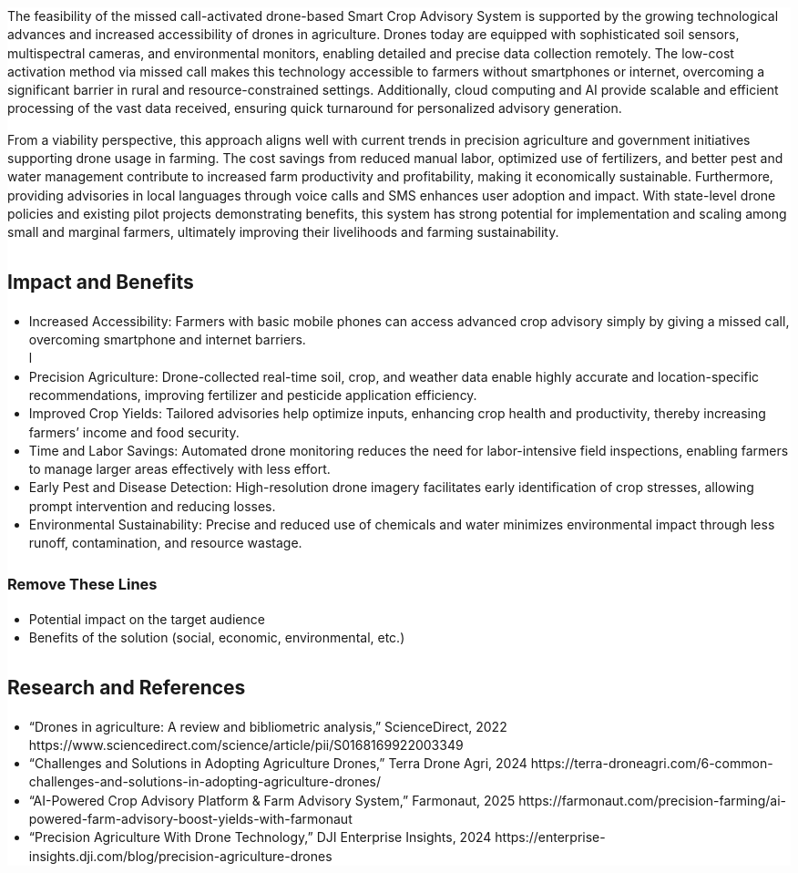 <p>The feasibility of the missed call-activated drone-based Smart Crop Advisory System is supported by the growing technological advances and increased accessibility of drones in agriculture. Drones today are equipped with sophisticated soil sensors, multispectral cameras, and environmental monitors, enabling detailed and precise data collection remotely. The low-cost activation method via missed call makes this technology accessible to farmers without smartphones or internet, overcoming a significant barrier in rural and resource-constrained settings. Additionally, cloud computing and AI provide scalable and efficient processing of the vast data received, ensuring quick turnaround for personalized advisory generation.

From a viability perspective, this approach aligns well with current trends in precision agriculture and government initiatives supporting drone usage in farming. The cost savings from reduced manual labor, optimized use of fertilizers, and better pest and water management contribute to increased farm productivity and profitability, making it economically sustainable. Furthermore, providing advisories in local languages through voice calls and SMS enhances user adoption and impact. With state-level drone policies and existing pilot projects demonstrating benefits, this system has strong potential for implementation and scaling among small and marginal farmers, ultimately improving their livelihoods and farming sustainability.</p>
## Impact and Benefits

<ul>
  <li>Increased Accessibility: Farmers with basic mobile phones can access advanced crop advisory simply by giving a missed call, overcoming smartphone and internet barriers.</li>l

<li>Precision Agriculture: Drone-collected real-time soil, crop, and weather data enable highly accurate and location-specific recommendations, improving fertilizer and pesticide application efficiency.</li>

<li>Improved Crop Yields: Tailored advisories help optimize inputs, enhancing crop health and productivity, thereby increasing farmers’ income and food security.</li>

<li>Time and Labor Savings: Automated drone monitoring reduces the need for labor-intensive field inspections, enabling farmers to manage larger areas effectively with less effort.</li>

<li>Early Pest and Disease Detection: High-resolution drone imagery facilitates early identification of crop stresses, allowing prompt intervention and reducing losses.</li>

<li>Environmental Sustainability: Precise and reduced use of chemicals and water minimizes environmental impact through less runoff, contamination, and resource wastage.</li>
</ul>
<h3>Remove These Lines</h3>
<ul><li>Potential impact on the target audience</li>
<li>Benefits of the solution (social, economic, environmental, etc.)</li></ul>

## Research and References

<ul>
  <li>“Drones in agriculture: A review and bibliometric analysis,” ScienceDirect, 2022
https://www.sciencedirect.com/science/article/pii/S0168169922003349
  </li>
<li>“Challenges and Solutions in Adopting Agriculture Drones,” Terra Drone Agri, 2024
https://terra-droneagri.com/6-common-challenges-and-solutions-in-adopting-agriculture-drones/
</li>
<li>“AI-Powered Crop Advisory Platform & Farm Advisory System,” Farmonaut, 2025
https://farmonaut.com/precision-farming/ai-powered-farm-advisory-boost-yields-with-farmonaut
</li>
<li>“Precision Agriculture With Drone Technology,” DJI Enterprise Insights, 2024
https://enterprise-insights.dji.com/blog/precision-agriculture-drones</li>
